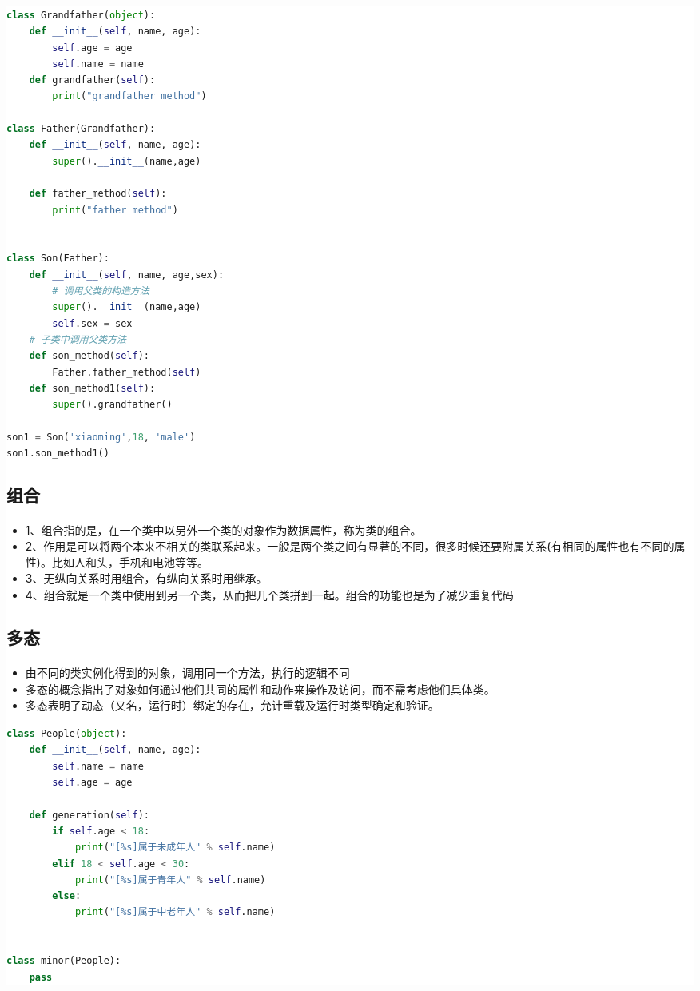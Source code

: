 ```python
class Grandfather(object):
    def __init__(self, name, age):
        self.age = age
        self.name = name
    def grandfather(self):
        print("grandfather method")

class Father(Grandfather):
    def __init__(self, name, age):
        super().__init__(name,age)

    def father_method(self):
        print("father method")


class Son(Father):
    def __init__(self, name, age,sex):
        # 调用父类的构造方法
        super().__init__(name,age)
        self.sex = sex
    # 子类中调用父类方法
    def son_method(self):
        Father.father_method(self)
    def son_method1(self):
        super().grandfather()

son1 = Son('xiaoming',18, 'male')
son1.son_method1()
```



## 组合

- 1、组合指的是，在一个类中以另外一个类的对象作为数据属性，称为类的组合。
- 2、作用是可以将两个本来不相关的类联系起来。一般是两个类之间有显著的不同，很多时候还要附属关系(有相同的属性也有不同的属性)。比如人和头，手机和电池等等。
- 3、无纵向关系时用组合，有纵向关系时用继承。
- 4、组合就是一个类中使用到另一个类，从而把几个类拼到一起。组合的功能也是为了减少重复代码

## 多态

- 由不同的类实例化得到的对象，调用同一个方法，执行的逻辑不同
- 多态的概念指出了对象如何通过他们共同的属性和动作来操作及访问，而不需考虑他们具体类。
-  多态表明了动态（又名，运行时）绑定的存在，允计重载及运行时类型确定和验证。

```python
class People(object):
    def __init__(self, name, age):
        self.name = name
        self.age = age

    def generation(self):
        if self.age < 18:
            print("[%s]属于未成年人" % self.name)
        elif 18 < self.age < 30:
            print("[%s]属于青年人" % self.name)
        else:
            print("[%s]属于中老年人" % self.name)


class minor(People):
    pass


```